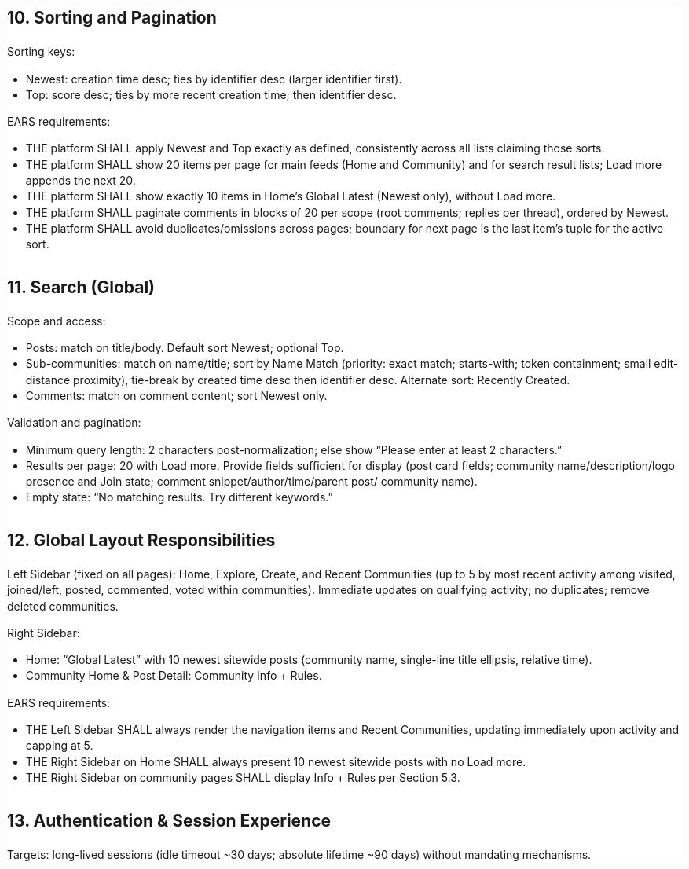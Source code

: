 ## 10. Sorting and Pagination
Sorting keys:
- Newest: creation time desc; ties by identifier desc (larger identifier first).
- Top: score desc; ties by more recent creation time; then identifier desc.

EARS requirements:
- THE platform SHALL apply Newest and Top exactly as defined, consistently across all lists claiming those sorts.
- THE platform SHALL show 20 items per page for main feeds (Home and Community) and for search result lists; Load more appends the next 20.
- THE platform SHALL show exactly 10 items in Home’s Global Latest (Newest only), without Load more.
- THE platform SHALL paginate comments in blocks of 20 per scope (root comments; replies per thread), ordered by Newest.
- THE platform SHALL avoid duplicates/omissions across pages; boundary for next page is the last item’s tuple for the active sort.

## 11. Search (Global)
Scope and access:
- Posts: match on title/body. Default sort Newest; optional Top.
- Sub-communities: match on name/title; sort by Name Match (priority: exact match; starts-with; token containment; small edit-distance proximity), tie-break by created time desc then identifier desc. Alternate sort: Recently Created.
- Comments: match on comment content; sort Newest only.

Validation and pagination:
- Minimum query length: 2 characters post-normalization; else show “Please enter at least 2 characters.”
- Results per page: 20 with Load more. Provide fields sufficient for display (post card fields; community name/description/logo presence and Join state; comment snippet/author/time/parent post/ community name).
- Empty state: “No matching results. Try different keywords.”

## 12. Global Layout Responsibilities
Left Sidebar (fixed on all pages): Home, Explore, Create, and Recent Communities (up to 5 by most recent activity among visited, joined/left, posted, commented, voted within communities). Immediate updates on qualifying activity; no duplicates; remove deleted communities.

Right Sidebar:
- Home: “Global Latest” with 10 newest sitewide posts (community name, single-line title ellipsis, relative time).
- Community Home & Post Detail: Community Info + Rules.

EARS requirements:
- THE Left Sidebar SHALL always render the navigation items and Recent Communities, updating immediately upon activity and capping at 5.
- THE Right Sidebar on Home SHALL always present 10 newest sitewide posts with no Load more.
- THE Right Sidebar on community pages SHALL display Info + Rules per Section 5.3.

## 13. Authentication & Session Experience
Targets: long-lived sessions (idle timeout ~30 days; absolute lifetime ~90 days) without mandating mechanisms.

